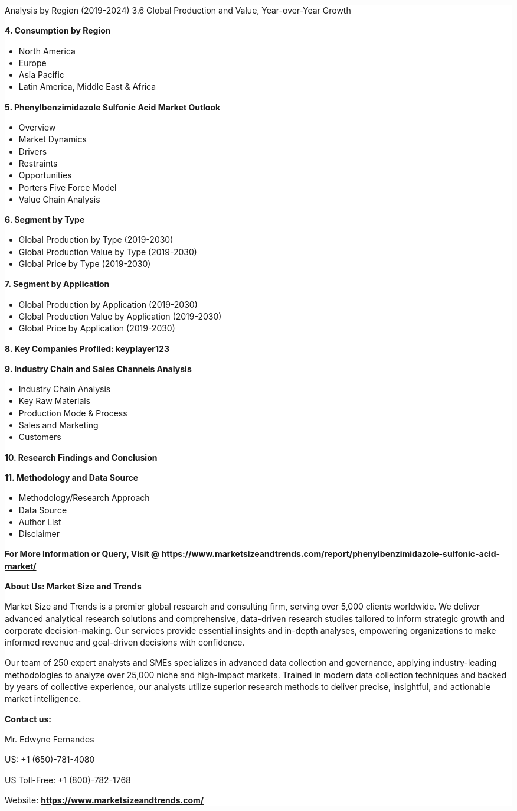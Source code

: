 Analysis by Region (2019-2024) 3.6 Global Production and Value, Year-over-Year Growth</li></ul><p><strong>4. Consumption by Region</strong></p><ul><li>North America</li><li>Europe</li><li>Asia Pacific</li><li>Latin America, Middle East &amp; Africa</li></ul><p><strong>5. Phenylbenzimidazole Sulfonic Acid Market Outlook</strong></p><ul><li>Overview</li><li>Market Dynamics</li><li>Drivers</li><li>Restraints</li><li>Opportunities</li><li>Porters Five Force Model</li><li>Value Chain Analysis&nbsp;</li></ul><p><strong>6. Segment by Type</strong></p><ul><li>Global Production by Type (2019-2030)</li><li>Global Production Value by Type (2019-2030)</li><li>Global Price by Type (2019-2030)</li></ul><p><strong>7. Segment by Application</strong></p><ul><li>Global Production by Application (2019-2030)</li><li>Global Production Value by Application (2019-2030)</li><li>Global Price by Application (2019-2030)</li></ul><p><strong>8. Key Companies Profiled: keyplayer123</strong></p><p><strong>9. Industry Chain and Sales Channels Analysis</strong></p><ul><li>Industry Chain Analysis</li><li>Key Raw Materials</li><li>Production Mode &amp; Process</li><li>Sales and Marketing</li><li>Customers</li></ul><p><strong>10. Research Findings and Conclusion</strong></p><p><strong>11. Methodology and Data Source</strong></p><ul><li>Methodology/Research Approach</li><li>Data Source</li><li>Author List</li><li>Disclaimer</li></ul></p><p><strong>For More Information or Query, Visit @ <a href="https://www.marketsizeandtrends.com/report/phenylbenzimidazole-sulfonic-acid-market/">https://www.marketsizeandtrends.com/report/phenylbenzimidazole-sulfonic-acid-market/</a></strong></p><p><strong>About Us: Market Size and Trends</strong></p><p>Market Size and Trends is a premier global research and consulting firm, serving over 5,000 clients worldwide. We deliver advanced analytical research solutions and comprehensive, data-driven research studies tailored to inform strategic growth and corporate decision-making. Our services provide essential insights and in-depth analyses, empowering organizations to make informed revenue and goal-driven decisions with confidence.</p><p>Our team of 250 expert analysts and SMEs specializes in advanced data collection and governance, applying industry-leading methodologies to analyze over 25,000 niche and high-impact markets. Trained in modern data collection techniques and backed by years of collective experience, our analysts utilize superior research methods to deliver precise, insightful, and actionable market intelligence.</p><p><strong>Contact us:</strong></p><p>Mr. Edwyne Fernandes</p><p>US: +1 (650)-781-4080</p><p>US Toll-Free: +1 (800)-782-1768</p><p>Website: <strong><a href="https://www.marketsizeandtrends.com/">https://www.marketsizeandtrends.com/</a></strong></p>
